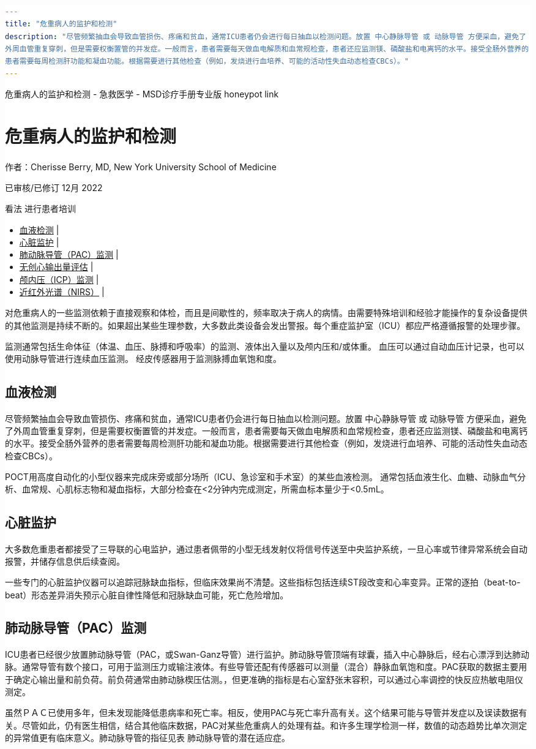```yaml
---
title: "危重病人的监护和检测"
description: "尽管频繁抽血会导致血管损伤、疼痛和贫血，通常ICU患者仍会进行每日抽血以检测问题。放置 中心静脉导管 或 动脉导管 方便采血，避免了外周血管重复穿刺，但是需要权衡置管的并发症。一般而言，患者需要每天做血电解质和血常规检查，患者还应监测镁、磷酸盐和电离钙的水平。接受全肠外营养的患者需要每周检测肝功能和凝血功能。根据需要进行其他检查（例如，发烧进行血培养、可能的活动性失血动态检查CBCs）。"
---
```


﻿危重病人的监护和检测 \- 急救医学 \- MSD诊疗手册专业版 honeypot link

# 危重病人的监护和检测

作者：Cherisse Berry, MD, New York University School of Medicine

已审核/已修订 12月 2022

看法 进行患者培训

- [血液检测](#血液检测_v924332_zh) \|
- [心脏监护](#心脏监护_v924337_zh) \|
- [肺动脉导管（PAC）监测](#肺动脉导管（PAC）监测_v924343_zh) \|
- [无创心输出量评估](#无创心输出量评估_v924664_zh) \|
- [颅内压（ICP）监测](#颅内压（ICP）监测_v924676_zh) \|
- [近红外光谱（NIRS）](#近红外光谱（NIRS）_v924689_zh) \|

对危重病人的一些监测依赖于直接观察和体检，而且是间歇性的，频率取决于病人的病情。由需要特殊培训和经验才能操作的复杂设备提供的其他监测是持续不断的。如果超出某些生理参数，大多数此类设备会发出警报。每个重症监护室（ICU）都应严格遵循报警的处理步骤。

监测通常包括生命体征（体温、血压、脉搏和呼吸率）的监测、液体出入量以及颅内压和/或体重。 血压可以通过自动血压计记录，也可以使用动脉导管进行连续血压监测。 经皮传感器用于监测脉搏血氧饱和度。

## 血液检测

尽管频繁抽血会导致血管损伤、疼痛和贫血，通常ICU患者仍会进行每日抽血以检测问题。放置 中心静脉导管 或 动脉导管 方便采血，避免了外周血管重复穿刺，但是需要权衡置管的并发症。一般而言，患者需要每天做血电解质和血常规检查，患者还应监测镁、磷酸盐和电离钙的水平。接受全肠外营养的患者需要每周检测肝功能和凝血功能。根据需要进行其他检查（例如，发烧进行血培养、可能的活动性失血动态检查CBCs）。

POCT用高度自动化的小型仪器来完成床旁或部分场所（ICU、急诊室和手术室）的某些血液检测。 通常包括血液生化、血糖、动脉血气分析、血常规、心肌标志物和凝血指标，大部分检查在<2分钟内完成测定，所需血标本量少于<0.5mL。

## 心脏监护

大多数危重患者都接受了三导联的心电监护，通过患者佩带的小型无线发射仪将信号传送至中央监护系统，一旦心率或节律异常系统会自动报警，并储存信息供后续查阅。

一些专门的心脏监护仪器可以追踪冠脉缺血指标，但临床效果尚不清楚。这些指标包括连续ST段改变和心率变异。正常的逐拍（beat-to-beat）形态差异消失预示心脏自律性降低和冠脉缺血可能，死亡危险增加。

## 肺动脉导管（PAC）监测

ICU患者已经很少放置肺动脉导管（PAC，或Swan-Ganz导管）进行监护。肺动脉导管顶端有球囊，插入中心静脉后，经右心漂浮到达肺动脉。通常导管有数个接口，可用于监测压力或输注液体。有些导管还配有传感器可以测量（混合）静脉血氧饱和度。PAC获取的数据主要用于确定心输出量和前负荷。前负荷通常由肺动脉楔压估测。，但更准确的指标是右心室舒张末容积，可以通过心率调控的快反应热敏电阻仪测定。

虽然ＰＡＣ已使用多年，但未发现能降低患病率和死亡率。相反，使用PAC与死亡率升高有关。这个结果可能与导管并发症以及误读数据有关。尽管如此，仍有医生相信，结合其他临床数据，PAC对某些危重病人的处理有益。和许多生理学检测一样，数值的动态趋势比单次测定的异常值更有临床意义。肺动脉导管的指征见表 肺动脉导管的潜在适应症。
